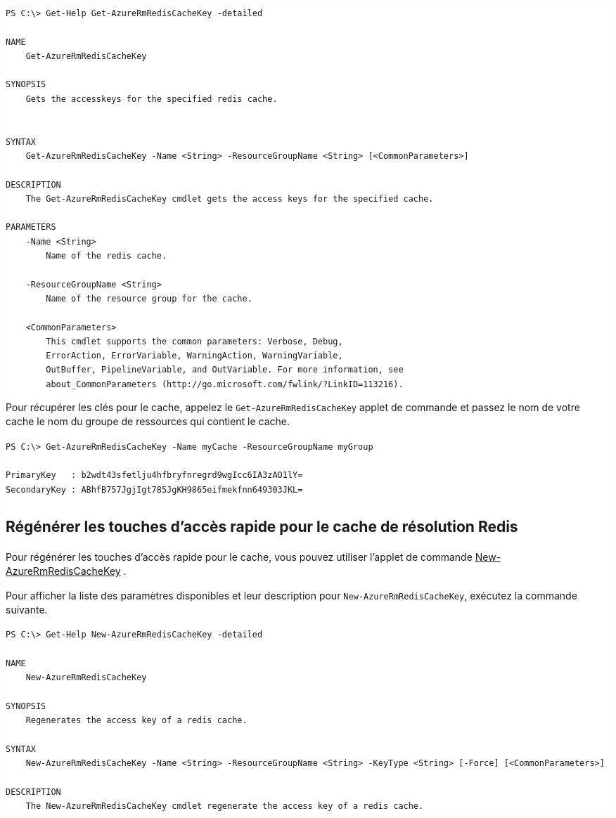     PS C:\> Get-Help Get-AzureRmRedisCacheKey -detailed
    
    NAME
        Get-AzureRmRedisCacheKey
    
    SYNOPSIS
        Gets the accesskeys for the specified redis cache.
    
    
    SYNTAX
        Get-AzureRmRedisCacheKey -Name <String> -ResourceGroupName <String> [<CommonParameters>]
    
    DESCRIPTION
        The Get-AzureRmRedisCacheKey cmdlet gets the access keys for the specified cache.
    
    PARAMETERS
        -Name <String>
            Name of the redis cache.
    
        -ResourceGroupName <String>
            Name of the resource group for the cache.
    
        <CommonParameters>
            This cmdlet supports the common parameters: Verbose, Debug,
            ErrorAction, ErrorVariable, WarningAction, WarningVariable,
            OutBuffer, PipelineVariable, and OutVariable. For more information, see
            about_CommonParameters (http://go.microsoft.com/fwlink/?LinkID=113216).

Pour récupérer les clés pour le cache, appelez le `Get-AzureRmRedisCacheKey` applet de commande et passez le nom de votre cache le nom du groupe de ressources qui contient le cache.

    PS C:\> Get-AzureRmRedisCacheKey -Name myCache -ResourceGroupName myGroup
    
    PrimaryKey   : b2wdt43sfetlju4hfbryfnregrd9wgIcc6IA3zAO1lY=
    SecondaryKey : ABhfB757JgjIgt785JgKH9865eifmekfnn649303JKL=

## <a name="to-regenerate-access-keys-for-your-redis-cache"></a>Régénérer les touches d’accès rapide pour le cache de résolution Redis

Pour régénérer les touches d’accès rapide pour le cache, vous pouvez utiliser l’applet de commande [New-AzureRmRedisCacheKey](https://msdn.microsoft.com/library/azure/mt634512.aspx) .

Pour afficher la liste des paramètres disponibles et leur description pour `New-AzureRmRedisCacheKey`, exécutez la commande suivante.

    PS C:\> Get-Help New-AzureRmRedisCacheKey -detailed
    
    NAME
        New-AzureRmRedisCacheKey
    
    SYNOPSIS
        Regenerates the access key of a redis cache.
    
    SYNTAX
        New-AzureRmRedisCacheKey -Name <String> -ResourceGroupName <String> -KeyType <String> [-Force] [<CommonParameters>]
    
    DESCRIPTION
        The New-AzureRmRedisCacheKey cmdlet regenerate the access key of a redis cache.
    